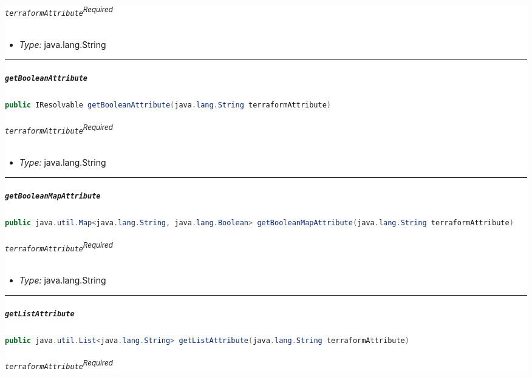 ###### `terraformAttribute`<sup>Required</sup> <a name="terraformAttribute" id="@cdktf/provider-cloudflare.dataCloudflareWafPackages.DataCloudflareWafPackagesPackagesOutputReference.getAnyMapAttribute.parameter.terraformAttribute"></a>

- *Type:* java.lang.String

---

##### `getBooleanAttribute` <a name="getBooleanAttribute" id="@cdktf/provider-cloudflare.dataCloudflareWafPackages.DataCloudflareWafPackagesPackagesOutputReference.getBooleanAttribute"></a>

```java
public IResolvable getBooleanAttribute(java.lang.String terraformAttribute)
```

###### `terraformAttribute`<sup>Required</sup> <a name="terraformAttribute" id="@cdktf/provider-cloudflare.dataCloudflareWafPackages.DataCloudflareWafPackagesPackagesOutputReference.getBooleanAttribute.parameter.terraformAttribute"></a>

- *Type:* java.lang.String

---

##### `getBooleanMapAttribute` <a name="getBooleanMapAttribute" id="@cdktf/provider-cloudflare.dataCloudflareWafPackages.DataCloudflareWafPackagesPackagesOutputReference.getBooleanMapAttribute"></a>

```java
public java.util.Map<java.lang.String, java.lang.Boolean> getBooleanMapAttribute(java.lang.String terraformAttribute)
```

###### `terraformAttribute`<sup>Required</sup> <a name="terraformAttribute" id="@cdktf/provider-cloudflare.dataCloudflareWafPackages.DataCloudflareWafPackagesPackagesOutputReference.getBooleanMapAttribute.parameter.terraformAttribute"></a>

- *Type:* java.lang.String

---

##### `getListAttribute` <a name="getListAttribute" id="@cdktf/provider-cloudflare.dataCloudflareWafPackages.DataCloudflareWafPackagesPackagesOutputReference.getListAttribute"></a>

```java
public java.util.List<java.lang.String> getListAttribute(java.lang.String terraformAttribute)
```

###### `terraformAttribute`<sup>Required</sup> <a name="terraformAttribute" id="@cdktf/provider-cloudflare.dataCloudflareWafPackages.DataCloudflareWafPackagesPackagesOutputReference.getListAttribute.parameter.terraformAttribute"></a>
